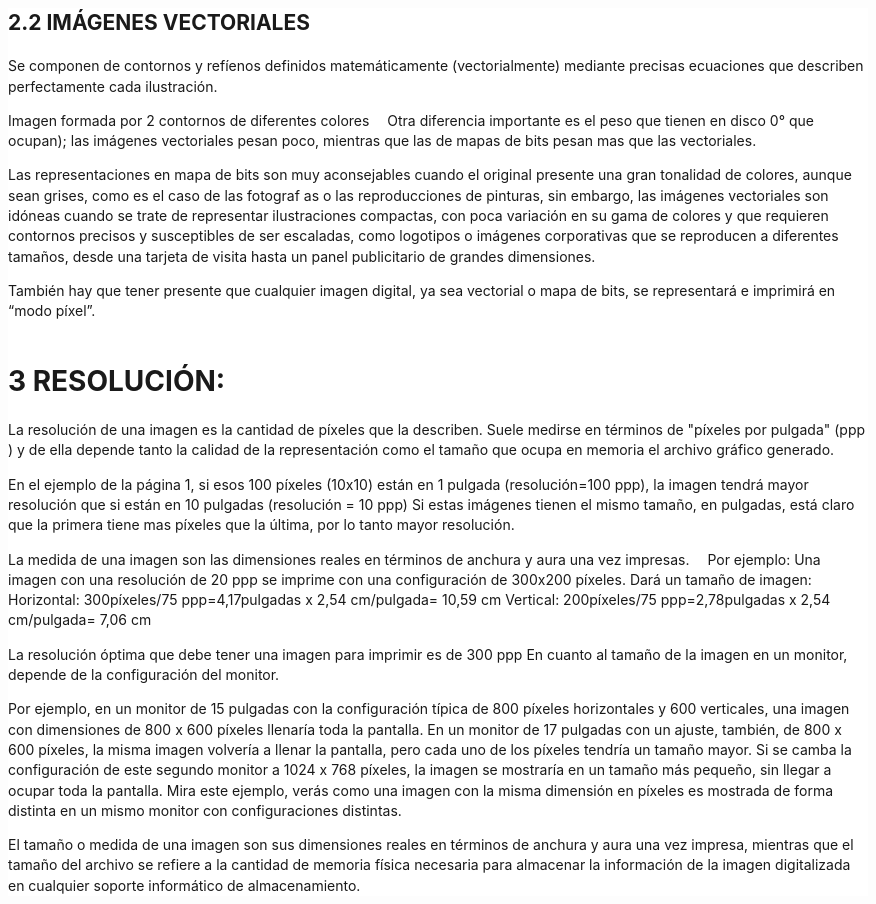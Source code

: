 ## 2.2	IMÁGENES VECTORIALES

Se componen de contornos y refíenos definidos matemáticamente (vectorialmente) mediante precisas ecuaciones que describen perfectamente cada ilustración.

Imagen formada por 2 contornos de diferentes colores 
Otra diferencia importante es el peso que tienen en disco 0° que ocupan); las imágenes vectoriales pesan poco, mientras que las de mapas de bits pesan mas que las vectoriales.

Las representaciones en mapa de bits son muy aconsejables cuando el original presente una gran tonalidad de colores, aunque sean grises, como es el caso de las fotograf as o las reproducciones de pinturas, sin embargo, las imágenes vectoriales son idóneas cuando se trate de representar ilustraciones compactas, con poca variación en su gama de colores y que requieren contornos precisos y susceptibles de ser escaladas, como	logotipos o	imágenes	corporativas que se	reproducen a	diferentes	tamaños,	desde	una	tarjeta	de
visita hasta un panel publicitario de grandes dimensiones.

También	hay que	tener	presente	que cualquier	imagen	digital,	ya	sea	vectorial	o mapa de bits,	se
representará e imprimirá en “modo píxel”.

# 3	RESOLUCIÓN:

La resolución de una imagen es	la	cantidad	de	píxeles	que	la	describen. Suele	medirse en	términos de
"píxeles por pulgada" (ppp ) y de ella depende tanto la calidad de la representación como el tamaño que ocupa en memoria el archivo gráfico generado.

En el ejemplo de la página 1, si esos 100 píxeles (10x10) están en 1 pulgada (resolución=100 ppp), la imagen tendrá mayor resolución que si están en 10 pulgadas (resolución = 10 ppp)
Si estas imágenes tienen el mismo tamaño, en pulgadas, está claro que la primera tiene mas píxeles que la última, por lo tanto mayor resolución.

La medida de una imagen son las dimensiones reales en términos de anchura y aura una vez impresas. 
Por ejemplo: Una imagen con una resolución de 20 ppp se imprime con una configuración de 300x200 píxeles. Dará un tamaño de imagen:
Horizontal: 300píxeles/75 ppp=4,17pulgadas x 2,54 cm/pulgada= 10,59 cm Vertical: 200píxeles/75 ppp=2,78pulgadas x 2,54 cm/pulgada= 7,06 cm

La resolución óptima que debe tener una imagen para imprimir es de 300 ppp
En cuanto al tamaño de la imagen en un monitor, depende de la configuración del monitor.

Por ejemplo, en un monitor de 15 pulgadas con la configuración típica de 800 píxeles horizontales y 600 verticales, una imagen con dimensiones de 800 x 600 píxeles llenaría toda la pantalla. En un monitor de 17 pulgadas con un ajuste, también, de 800 x 600 píxeles, la misma imagen volvería a llenar la pantalla, pero cada uno de los píxeles tendría un tamaño mayor. Si se camba la configuración de este segundo monitor a 1024 x 768 píxeles, la imagen se mostraría en un tamaño más pequeño, sin llegar a ocupar toda la pantalla.
Mira este	ejemplo,	verás	como una	imagen con la	misma	dimensión	en	píxeles	es mostrada de forma distinta en un mismo monitor con configuraciones distintas.

El tamaño o medida de una imagen son sus dimensiones reales en términos de anchura y aura una vez impresa, mientras	que el	tamaño del archivo	se	refiere	a	la	cantidad	de memoria	física	necesaria	para almacenar la información de la imagen digitalizada en cualquier soporte informático de almacenamiento.
